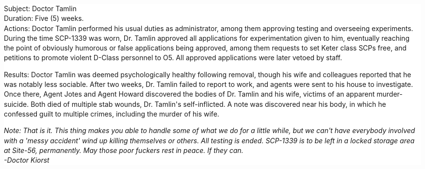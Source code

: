 Subject: Doctor Tamlin  
Duration: Five (5) weeks.  
Actions: Doctor Tamlin performed his usual duties as administrator, among them approving testing and overseeing experiments. During the time SCP-1339 was worn, Dr. Tamlin approved all applications for experimentation given to him, eventually reaching the point of obviously humorous or false applications being approved, among them requests to set Keter class SCPs free, and petitions to promote violent D-Class personnel to O5. All approved applications were later vetoed by staff.

Results: Doctor Tamlin was deemed psychologically healthy following removal, though his wife and colleagues reported that he was notably less sociable. After two weeks, Dr. Tamlin failed to report to work, and agents were sent to his house to investigate. Once there, Agent Jotes and Agent Howard discovered the bodies of Dr. Tamlin and his wife, victims of an apparent murder-suicide. Both died of multiple stab wounds, Dr. Tamlin's self-inflicted. A note was discovered near his body, in which he confessed guilt to multiple crimes, including the murder of his wife.

_Note: That is it. This thing makes you able to handle some of what we do for a little while, but we can't have everybody involved with a 'messy accident' wind up killing themselves or others. All testing is ended. SCP-1339 is to be left in a locked storage area at Site-56, permanently. May those poor fuckers rest in peace. If they can.  
\-Doctor Kiorst_
